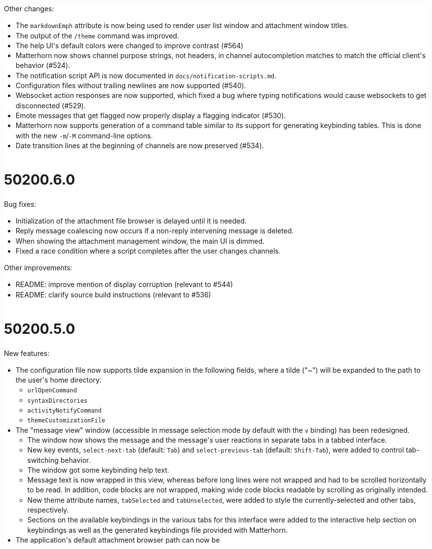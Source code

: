 Other changes:
 * The `markdownEmph` attribute is now being used to render user list
   window and attachment window titles.
 * The output of the `/theme` command was improved.
 * The help UI's default colors were changed to improve contrast (#564)
 * Matterhorn now shows channel purpose strings, not headers, in channel
   autocompletion matches to match the official client's behavior (#524).
 * The notification script API is now documented in
   `docs/notification-scripts.md`.
 * Configuration files without trailing newlines are now supported
   (#540).
 * Websocket action responses are now supported, which fixed a bug where
   typing notifications would cause websockets to get disconnected (#529).
 * Emote messages that get flagged now properly display a flagging
   indicator (#530).
 * Matterhorn now supports generation of a command table similar to its
    support for generating keybinding tables. This is done with the new
   `-m`/`-M` command-line options.
 * Date transition lines at the beginning of channels are now preserved
   (#534).

50200.6.0
=========

Bug fixes:
 * Initialization of the attachment file browser is delayed until it is
   needed.
 * Reply message coalescing now occurs if a non-reply intervening
   message is deleted.
 * When showing the attachment management window, the main UI is dimmed.
 * Fixed a race condition where a script completes after the user
   changes channels.

Other improvements:
 * README: improve mention of display corruption (relevant to #544)
 * README: clarify source build instructions (relevant to #536)

50200.5.0
=========

New features:
 * The configuration file now supports tilde expansion in the following
   fields, where a tilde ("~") will be expanded to the path to the
   user's home directory:
   * `urlOpenCommand`
   * `syntaxDirectories`
   * `activityNotifyCommand`
   * `themeCustomizationFile`
 * The "message view" window (accessible in message selection mode by
   default with the `v` binding) has been redesigned.
   * The window now shows the message and the message's user reactions
     in separate tabs in a tabbed interface.
   * New key events, `select-next-tab` (default: `Tab`) and
     `select-previous-tab` (default: `Shift-Tab`), were added to control
     tab-switching behavior.
   * The window got some keybinding help text.
   * Message text is now wrapped in this view, whereas before long lines
     were not wrapped and had to be scrolled horizontally to be read.
     In addition, code blocks are not wrapped, making wide code blocks
     readable by scrolling as originally intended.
   * New theme attribute names, `tabSelected` and `tabUnselected`, were
     added to style the currently-selected and other tabs, respectively.
   * Sections on the available keybindings in the various tabs for this
     interface were added to the interactive help section on keybindings
     as well as the generated keybindings file provided with Matterhorn.
 * The application's default attachment browser path can now be